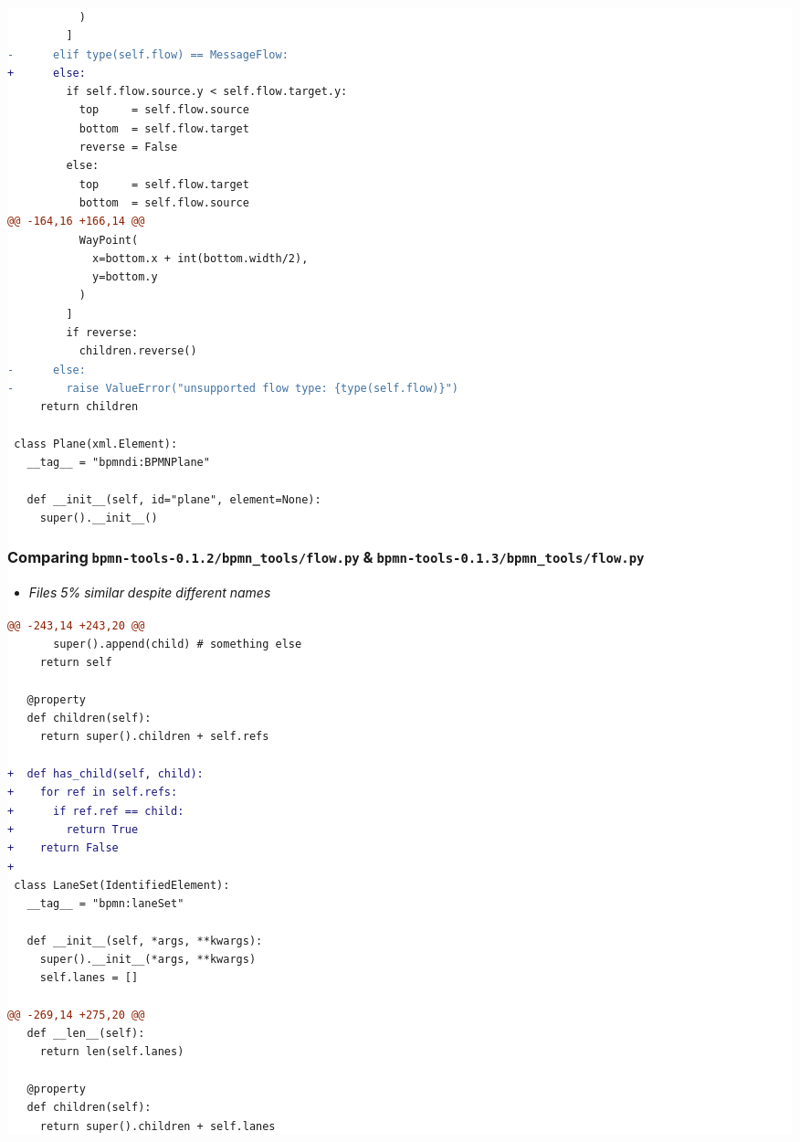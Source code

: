 ```diff
           )
         ]
-      elif type(self.flow) == MessageFlow:
+      else:
         if self.flow.source.y < self.flow.target.y:
           top     = self.flow.source
           bottom  = self.flow.target
           reverse = False
         else:
           top     = self.flow.target
           bottom  = self.flow.source
@@ -164,16 +166,14 @@
           WayPoint(
             x=bottom.x + int(bottom.width/2),
             y=bottom.y
           )
         ]
         if reverse:
           children.reverse()
-      else:
-        raise ValueError("unsupported flow type: {type(self.flow)}")
     return children
 
 class Plane(xml.Element):
   __tag__ = "bpmndi:BPMNPlane"
 
   def __init__(self, id="plane", element=None):
     super().__init__()
```

### Comparing `bpmn-tools-0.1.2/bpmn_tools/flow.py` & `bpmn-tools-0.1.3/bpmn_tools/flow.py`

 * *Files 5% similar despite different names*

```diff
@@ -243,14 +243,20 @@
       super().append(child) # something else
     return self
 
   @property
   def children(self):
     return super().children + self.refs
 
+  def has_child(self, child):
+    for ref in self.refs:
+      if ref.ref == child:
+        return True
+    return False
+
 class LaneSet(IdentifiedElement):
   __tag__ = "bpmn:laneSet"
 
   def __init__(self, *args, **kwargs):
     super().__init__(*args, **kwargs)
     self.lanes = []
   
@@ -269,14 +275,20 @@
   def __len__(self):
     return len(self.lanes)
 
   @property
   def children(self):
     return super().children + self.lanes
```